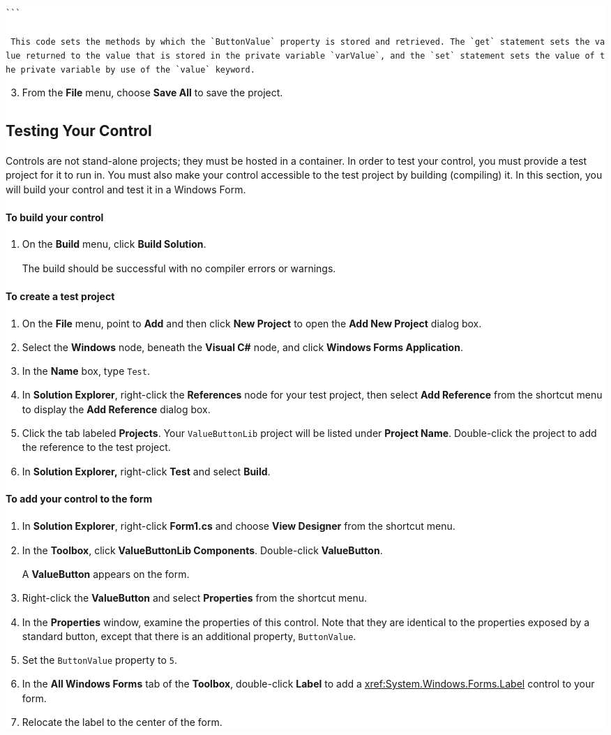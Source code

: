     ```  
  
     This code sets the methods by which the `ButtonValue` property is stored and retrieved. The `get` statement sets the value returned to the value that is stored in the private variable `varValue`, and the `set` statement sets the value of the private variable by use of the `value` keyword.  
  
3.  From the **File** menu, choose **Save All** to save the project.  
  
## Testing Your Control  
 Controls are not stand-alone projects; they must be hosted in a container. In order to test your control, you must provide a test project for it to run in. You must also make your control accessible to the test project by building (compiling) it. In this section, you will build your control and test it in a Windows Form.  
  
#### To build your control  
  
1.  On the **Build** menu, click **Build Solution**.  
  
     The build should be successful with no compiler errors or warnings.  
  
#### To create a test project  
  
1.  On the **File** menu, point to **Add** and then click **New Project** to open the **Add New Project** dialog box.  
  
2.  Select the **Windows** node, beneath the **Visual C#** node, and click **Windows Forms Application**.  
  
3.  In the **Name** box, type `Test`.  
  
4.  In **Solution Explorer**, right-click the **References** node for your test project, then select **Add Reference** from the shortcut menu to display the **Add Reference** dialog box.  
  
5.  Click the tab labeled **Projects**. Your `ValueButtonLib` project will be listed under **Project Name**. Double-click the project to add the reference to the test project.  
  
6.  In **Solution Explorer,** right-click **Test** and select **Build**.  
  
#### To add your control to the form  
  
1.  In **Solution Explorer**, right-click **Form1.cs** and choose **View Designer** from the shortcut menu.  
  
2.  In the **Toolbox**, click **ValueButtonLib Components**. Double-click **ValueButton**.  
  
     A **ValueButton** appears on the form.  
  
3.  Right-click the **ValueButton** and select **Properties** from the shortcut menu.  
  
4.  In the **Properties** window, examine the properties of this control. Note that they are identical to the properties exposed by a standard button, except that there is an additional property, `ButtonValue`.  
  
5.  Set the `ButtonValue` property to `5`.  
  
6.  In the **All Windows Forms** tab of the **Toolbox**, double-click **Label** to add a <xref:System.Windows.Forms.Label> control to your form.  
  
7.  Relocate the label to the center of the form.  
  